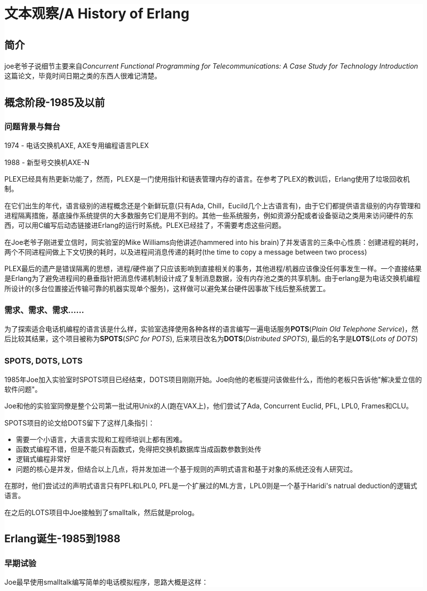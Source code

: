 # 文本观察/A History of Erlang

## 简介

joe老爷子说细节主要来自*Concurrent Functional Programming for Telecommunications: A Case Study for Technology Introduction*这篇论文，毕竟时间日期之类的东西人很难记清楚。

## 概念阶段-1985及以前

### 问题背景与舞台

1974 - 电话交换机AXE, AXE专用编程语言PLEX

1988 - 新型号交换机AXE-N

PLEX已经具有热更新功能了，然而，PLEX是一门使用指针和链表管理内存的语言。在参考了PLEX的教训后，Erlang使用了垃圾回收机制。

在它们出生的年代，语言级别的进程概念还是个新鲜玩意(只有Ada, Chill，Eucild几个上古语言有)，由于它们都提供语言级别的内存管理和进程隔离措施，基底操作系统提供的大多数服务它们是用不到的。其他一些系统服务，例如资源分配或者设备驱动之类用来访问硬件的东西，可以用C编写后动态链接进Erlang的运行时系统。PLEX已经挂了，不需要考虑这些问题。

在Joe老爷子刚进爱立信时，同实验室的Mike Williams向他讲述(hammered into his brain)了并发语言的三条中心性质：创建进程的耗时，两个不同进程间做上下文切换的耗时，以及进程间消息传递的耗时(the time to copy a message between two process)

PLEX最后的遗产是错误隔离的思想，进程/硬件崩了只应该影响到直接相关的事务，其他进程/机器应该像没任何事发生一样。一个直接结果是Erlang为了避免进程间的悬垂指针把消息传递机制设计成了复制消息数据，没有内存池之类的共享机制。由于erlang是为电话交换机编程所设计的(多台位置接近传输可靠的机器实现单个服务)，这样做可以避免某台硬件因事故下线后整系统罢工。

### 需求、需求、需求......

为了探索适合电话机编程的语言该是什么样，实验室选择使用各种各样的语言编写一遍电话服务**POTS**(*Plain Old Telephone Service*)，然后比较其结果，这个项目被称为**SPOTS**(*SPC for POTS*), 后来项目改名为**DOTS**(*Distributed SPOTS*), 最后的名字是**LOTS**(*Lots of DOTS*)

### SPOTS, DOTS, LOTS

1985年Joe加入实验室时SPOTS项目已经结束，DOTS项目刚刚开始。Joe向他的老板提问该做些什么，而他的老板只告诉他"解决爱立信的软件问题"。

Joe和他的实验室同僚是整个公司第一批试用Unix的人(跑在VAX上)，他们尝试了Ada, Concurrent Euclid, PFL, LPL0, Frames和CLU。

SPOTS项目的论文给DOTS留下了这样几条指引：

+ 需要一个小语言，大语言实现和工程师培训上都有困难。
+ 函数式编程不错，但是不能只有函数式，免得把交换机数据库当成函数参数到处传
+ 逻辑式编程非常好
+ 问题的核心是并发，但结合以上几点，将并发加进一个基于规则的声明式语言和基于对象的系统还没有人研究过。

在那时，他们尝试过的声明式语言只有PFL和LPL0, PFL是一个扩展过的ML方言，LPL0则是一个基于Haridi's natrual deduction的逻辑式语言。

在之后的LOTS项目中Joe接触到了smalltalk，然后就是prolog。

## Erlang诞生-1985到1988

### 早期试验

Joe最早使用smalltalk编写简单的电话模拟程序，思路大概是这样：
